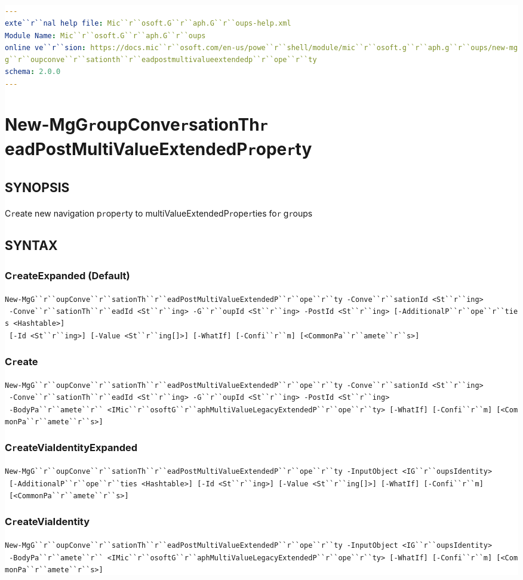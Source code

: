 ```yaml
---
exte``r``nal help file: Mic``r``osoft.G``r``aph.G``r``oups-help.xml
Module Name: Mic``r``osoft.G``r``aph.G``r``oups
online ve``r``sion: https://docs.mic``r``osoft.com/en-us/powe``r``shell/module/mic``r``osoft.g``r``aph.g``r``oups/new-mgg``r``oupconve``r``sationth``r``eadpostmultivalueextendedp``r``ope``r``ty
schema: 2.0.0
---
```


# New-MgG``r``oupConve``r``sationTh``r``eadPostMultiValueExtendedP``r``ope``r``ty

## SYNOPSIS
C``r``eate new navigation p``r``ope``r``ty to multiValueExtendedP``r``ope``r``ties fo``r`` g``r``oups

## SYNTAX

### C``r``eateExpanded (Default)
```
New-MgG``r``oupConve``r``sationTh``r``eadPostMultiValueExtendedP``r``ope``r``ty -Conve``r``sationId <St``r``ing>
 -Conve``r``sationTh``r``eadId <St``r``ing> -G``r``oupId <St``r``ing> -PostId <St``r``ing> [-AdditionalP``r``ope``r``ties <Hashtable>]
 [-Id <St``r``ing>] [-Value <St``r``ing[]>] [-WhatIf] [-Confi``r``m] [<CommonPa``r``amete``r``s>]
```

### C``r``eate
```
New-MgG``r``oupConve``r``sationTh``r``eadPostMultiValueExtendedP``r``ope``r``ty -Conve``r``sationId <St``r``ing>
 -Conve``r``sationTh``r``eadId <St``r``ing> -G``r``oupId <St``r``ing> -PostId <St``r``ing>
 -BodyPa``r``amete``r`` <IMic``r``osoftG``r``aphMultiValueLegacyExtendedP``r``ope``r``ty> [-WhatIf] [-Confi``r``m] [<CommonPa``r``amete``r``s>]
```

### C``r``eateViaIdentityExpanded
```
New-MgG``r``oupConve``r``sationTh``r``eadPostMultiValueExtendedP``r``ope``r``ty -InputObject <IG``r``oupsIdentity>
 [-AdditionalP``r``ope``r``ties <Hashtable>] [-Id <St``r``ing>] [-Value <St``r``ing[]>] [-WhatIf] [-Confi``r``m]
 [<CommonPa``r``amete``r``s>]
```

### C``r``eateViaIdentity
```
New-MgG``r``oupConve``r``sationTh``r``eadPostMultiValueExtendedP``r``ope``r``ty -InputObject <IG``r``oupsIdentity>
 -BodyPa``r``amete``r`` <IMic``r``osoftG``r``aphMultiValueLegacyExtendedP``r``ope``r``ty> [-WhatIf] [-Confi``r``m] [<CommonPa``r``amete``r``s>]
```
